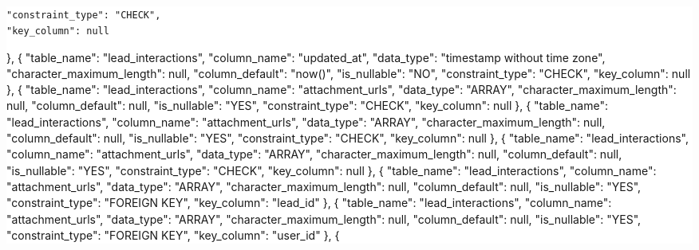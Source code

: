     "constraint_type": "CHECK",
    "key_column": null
  },
  {
    "table_name": "lead_interactions",
    "column_name": "updated_at",
    "data_type": "timestamp without time zone",
    "character_maximum_length": null,
    "column_default": "now()",
    "is_nullable": "NO",
    "constraint_type": "CHECK",
    "key_column": null
  },
  {
    "table_name": "lead_interactions",
    "column_name": "attachment_urls",
    "data_type": "ARRAY",
    "character_maximum_length": null,
    "column_default": null,
    "is_nullable": "YES",
    "constraint_type": "CHECK",
    "key_column": null
  },
  {
    "table_name": "lead_interactions",
    "column_name": "attachment_urls",
    "data_type": "ARRAY",
    "character_maximum_length": null,
    "column_default": null,
    "is_nullable": "YES",
    "constraint_type": "CHECK",
    "key_column": null
  },
  {
    "table_name": "lead_interactions",
    "column_name": "attachment_urls",
    "data_type": "ARRAY",
    "character_maximum_length": null,
    "column_default": null,
    "is_nullable": "YES",
    "constraint_type": "CHECK",
    "key_column": null
  },
  {
    "table_name": "lead_interactions",
    "column_name": "attachment_urls",
    "data_type": "ARRAY",
    "character_maximum_length": null,
    "column_default": null,
    "is_nullable": "YES",
    "constraint_type": "FOREIGN KEY",
    "key_column": "lead_id"
  },
  {
    "table_name": "lead_interactions",
    "column_name": "attachment_urls",
    "data_type": "ARRAY",
    "character_maximum_length": null,
    "column_default": null,
    "is_nullable": "YES",
    "constraint_type": "FOREIGN KEY",
    "key_column": "user_id"
  },
  {